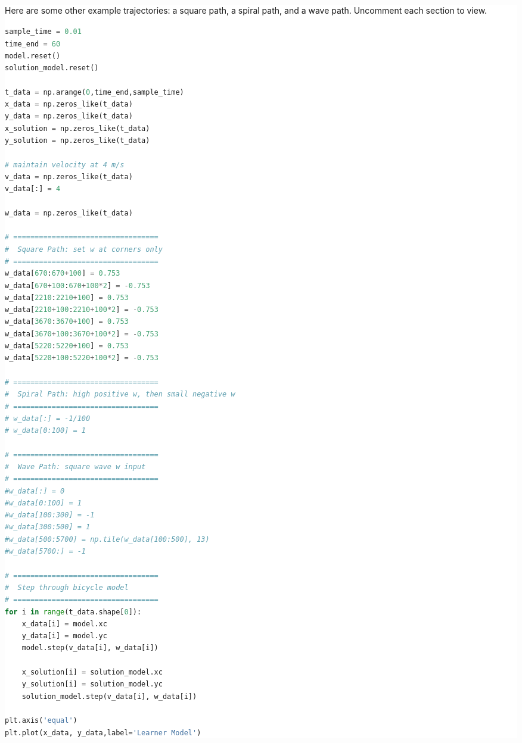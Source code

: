 
Here are some other example trajectories: a square path, a spiral path, and a wave path. Uncomment each section to view.


```python
sample_time = 0.01
time_end = 60
model.reset()
solution_model.reset()

t_data = np.arange(0,time_end,sample_time)
x_data = np.zeros_like(t_data)
y_data = np.zeros_like(t_data)
x_solution = np.zeros_like(t_data)
y_solution = np.zeros_like(t_data)

# maintain velocity at 4 m/s
v_data = np.zeros_like(t_data)
v_data[:] = 4 

w_data = np.zeros_like(t_data)

# ==================================
#  Square Path: set w at corners only
# ==================================
w_data[670:670+100] = 0.753
w_data[670+100:670+100*2] = -0.753
w_data[2210:2210+100] = 0.753
w_data[2210+100:2210+100*2] = -0.753
w_data[3670:3670+100] = 0.753
w_data[3670+100:3670+100*2] = -0.753
w_data[5220:5220+100] = 0.753
w_data[5220+100:5220+100*2] = -0.753

# ==================================
#  Spiral Path: high positive w, then small negative w
# ==================================
# w_data[:] = -1/100
# w_data[0:100] = 1

# ==================================
#  Wave Path: square wave w input
# ==================================
#w_data[:] = 0
#w_data[0:100] = 1
#w_data[100:300] = -1
#w_data[300:500] = 1
#w_data[500:5700] = np.tile(w_data[100:500], 13)
#w_data[5700:] = -1

# ==================================
#  Step through bicycle model
# ==================================
for i in range(t_data.shape[0]):
    x_data[i] = model.xc
    y_data[i] = model.yc
    model.step(v_data[i], w_data[i])

    x_solution[i] = solution_model.xc
    y_solution[i] = solution_model.yc
    solution_model.step(v_data[i], w_data[i])
    
plt.axis('equal')
plt.plot(x_data, y_data,label='Learner Model')
```